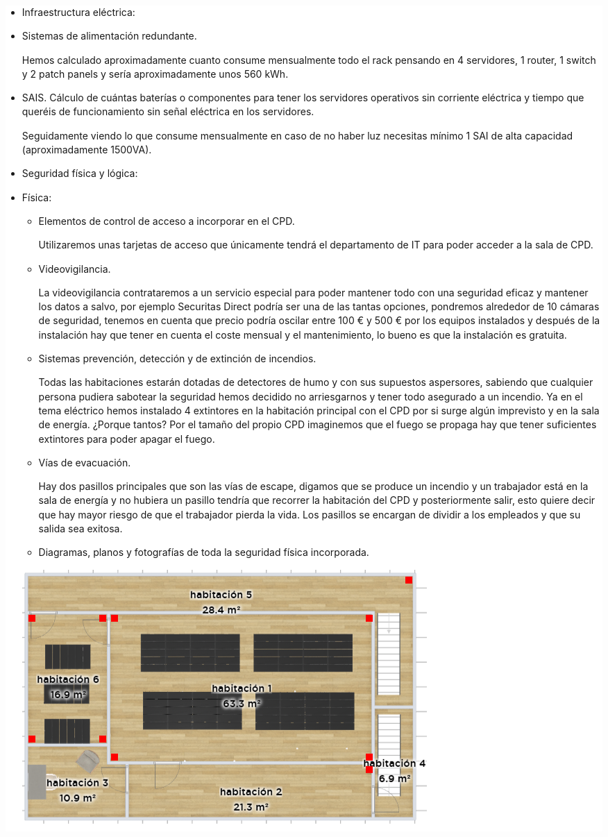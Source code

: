 * Infraestructura eléctrica:

* Sistemas de alimentación redundante.

  Hemos calculado aproximadamente cuanto consume mensualmente todo el rack pensando en 4 servidores, 1 router, 1 switch y 2 patch panels y sería aproximadamente unos 560 kWh.

* SAIS. Cálculo de cuántas baterías o componentes para tener los servidores operativos sin corriente eléctrica y tiempo que queréis de funcionamiento sin señal eléctrica en los servidores.

  Seguidamente viendo lo que consume mensualmente en caso de no haber luz necesitas mínimo 1 SAI de alta capacidad (aproximadamente 1500VA).

* Seguridad física y lógica:

* Física:

  * Elementos de control de acceso a incorporar en el CPD.

    Utilizaremos unas tarjetas de acceso que únicamente tendrá el departamento de IT para poder acceder a la sala de CPD.

  * Videovigilancia.

    La videovigilancia contrataremos a un servicio especial para poder mantener todo con una seguridad eficaz y mantener los datos a salvo, por ejemplo Securitas Direct podría ser una de las tantas opciones, pondremos alrededor de 10 cámaras de seguridad, tenemos en cuenta que precio podría oscilar entre 100 € y 500 € por los equipos instalados y después de la instalación hay que tener en cuenta el coste mensual y el mantenimiento, lo bueno es que la instalación es gratuita.

  * Sistemas prevención, detección y de extinción de incendios.

    Todas las habitaciones estarán dotadas de detectores de humo y con sus supuestos aspersores, sabiendo que cualquier persona pudiera sabotear la seguridad hemos decidido no arriesgarnos y tener todo asegurado a un incendio. Ya en el tema eléctrico hemos instalado 4 extintores en la habitación principal con el CPD por si surge algún imprevisto y en la sala de energía. ¿Porque tantos? Por el tamaño del propio CPD imaginemos que el fuego se propaga hay que tener suficientes extintores para poder apagar el fuego.

  * Vías de evacuación.

    Hay dos pasillos principales que son las vías de escape, digamos que se produce un incendio y un trabajador está en la sala de energía y no hubiera un pasillo tendría que recorrer la habitación del CPD y posteriormente salir, esto quiere decir que hay mayor riesgo de que el trabajador pierda la vida. Los pasillos se encargan de dividir a los empleados y que su salida sea exitosa.

  * Diagramas, planos y fotografías de toda la seguridad física incorporada.

  ![Image Description](Imagenes/CPD4.png)